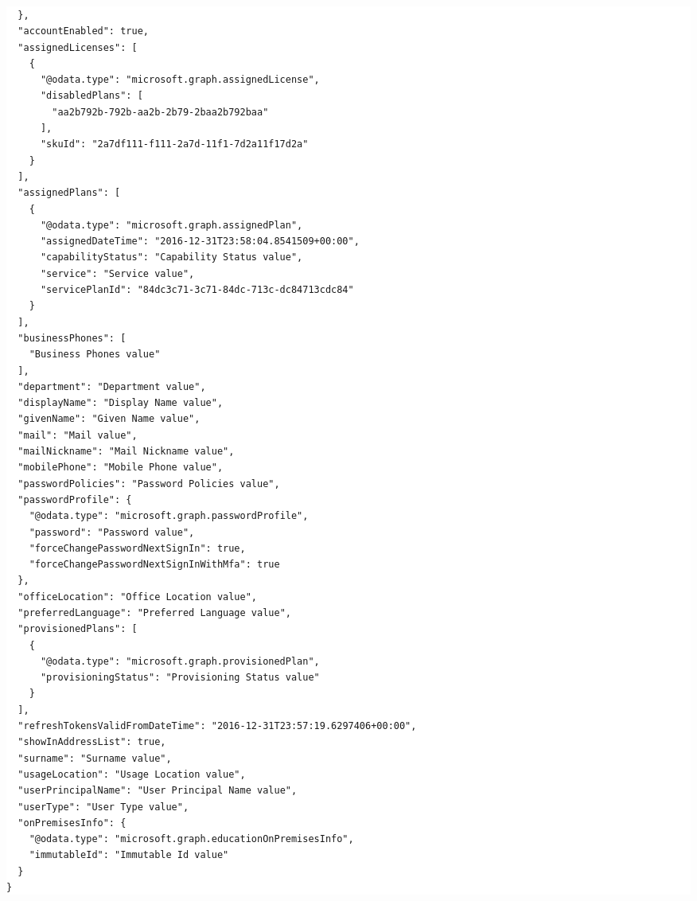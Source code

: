 ``` http
  },
  "accountEnabled": true,
  "assignedLicenses": [
    {
      "@odata.type": "microsoft.graph.assignedLicense",
      "disabledPlans": [
        "aa2b792b-792b-aa2b-2b79-2baa2b792baa"
      ],
      "skuId": "2a7df111-f111-2a7d-11f1-7d2a11f17d2a"
    }
  ],
  "assignedPlans": [
    {
      "@odata.type": "microsoft.graph.assignedPlan",
      "assignedDateTime": "2016-12-31T23:58:04.8541509+00:00",
      "capabilityStatus": "Capability Status value",
      "service": "Service value",
      "servicePlanId": "84dc3c71-3c71-84dc-713c-dc84713cdc84"
    }
  ],
  "businessPhones": [
    "Business Phones value"
  ],
  "department": "Department value",
  "displayName": "Display Name value",
  "givenName": "Given Name value",
  "mail": "Mail value",
  "mailNickname": "Mail Nickname value",
  "mobilePhone": "Mobile Phone value",
  "passwordPolicies": "Password Policies value",
  "passwordProfile": {
    "@odata.type": "microsoft.graph.passwordProfile",
    "password": "Password value",
    "forceChangePasswordNextSignIn": true,
    "forceChangePasswordNextSignInWithMfa": true
  },
  "officeLocation": "Office Location value",
  "preferredLanguage": "Preferred Language value",
  "provisionedPlans": [
    {
      "@odata.type": "microsoft.graph.provisionedPlan",
      "provisioningStatus": "Provisioning Status value"
    }
  ],
  "refreshTokensValidFromDateTime": "2016-12-31T23:57:19.6297406+00:00",
  "showInAddressList": true,
  "surname": "Surname value",
  "usageLocation": "Usage Location value",
  "userPrincipalName": "User Principal Name value",
  "userType": "User Type value",
  "onPremisesInfo": {
    "@odata.type": "microsoft.graph.educationOnPremisesInfo",
    "immutableId": "Immutable Id value"
  }
}
```

